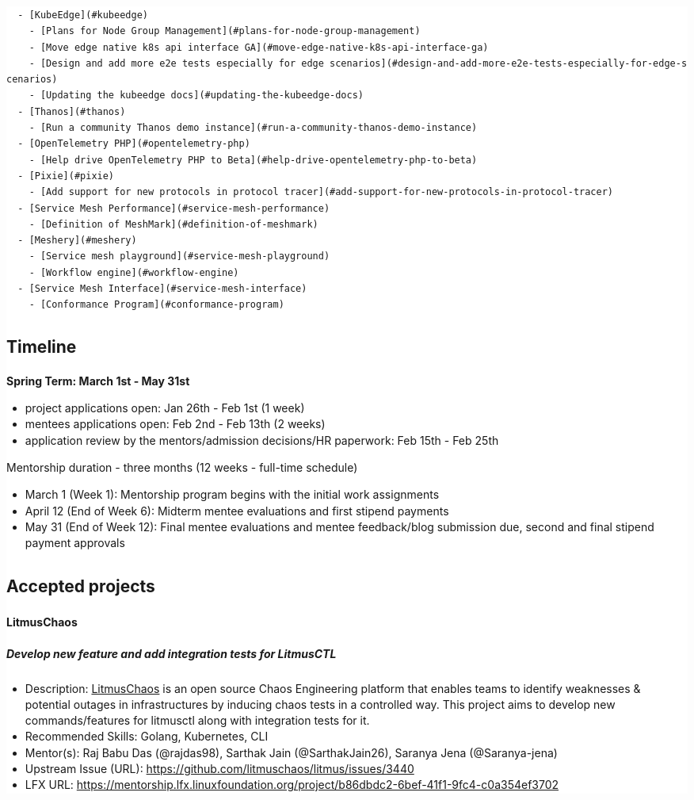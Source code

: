       - [KubeEdge](#kubeedge)
        - [Plans for Node Group Management](#plans-for-node-group-management)
        - [Move edge native k8s api interface GA](#move-edge-native-k8s-api-interface-ga)
        - [Design and add more e2e tests especially for edge scenarios](#design-and-add-more-e2e-tests-especially-for-edge-scenarios)
        - [Updating the kubeedge docs](#updating-the-kubeedge-docs)
      - [Thanos](#thanos)
        - [Run a community Thanos demo instance](#run-a-community-thanos-demo-instance)
      - [OpenTelemetry PHP](#opentelemetry-php)
        - [Help drive OpenTelemetry PHP to Beta](#help-drive-opentelemetry-php-to-beta)
      - [Pixie](#pixie)
        - [Add support for new protocols in protocol tracer](#add-support-for-new-protocols-in-protocol-tracer)
      - [Service Mesh Performance](#service-mesh-performance)
        - [Definition of MeshMark](#definition-of-meshmark)
      - [Meshery](#meshery)
        - [Service mesh playground](#service-mesh-playground)
        - [Workflow engine](#workflow-engine)
      - [Service Mesh Interface](#service-mesh-interface)
        - [Conformance Program](#conformance-program)

## Timeline

**Spring Term: March 1st - May 31st**

- project applications open: Jan 26th - Feb 1st \(1 week\)
- mentees applications open: Feb 2nd - Feb 13th \(2 weeks\)
- application review by the mentors/admission decisions/HR paperwork: Feb 15th - Feb 25th

Mentorship duration - three months \(12 weeks - full-time schedule\)

- March 1 (Week 1): Mentorship program begins with the initial work assignments
- April 12 (End of Week 6): Midterm mentee evaluations and first stipend payments
- May 31 (End of Week 12): Final mentee evaluations and mentee feedback/blog submission due, second and final stipend payment approvals

## Accepted projects

#### LitmusChaos

##### Develop new feature and add integration tests for LitmusCTL

- Description: [LitmusChaos]("https://litmuschaos.io") is an open source Chaos Engineering platform that enables teams to identify weaknesses & potential outages in infrastructures by inducing chaos tests in a controlled way. This project aims to develop new commands/features for litmusctl along with integration tests for it.
- Recommended Skills: Golang, Kubernetes, CLI
- Mentor(s): Raj Babu Das (@rajdas98), Sarthak Jain (@SarthakJain26), Saranya Jena (@Saranya-jena)
- Upstream Issue (URL): <https://github.com/litmuschaos/litmus/issues/3440>
- LFX URL: <https://mentorship.lfx.linuxfoundation.org/project/b86dbdc2-6bef-41f1-9fc4-c0a354ef3702>
